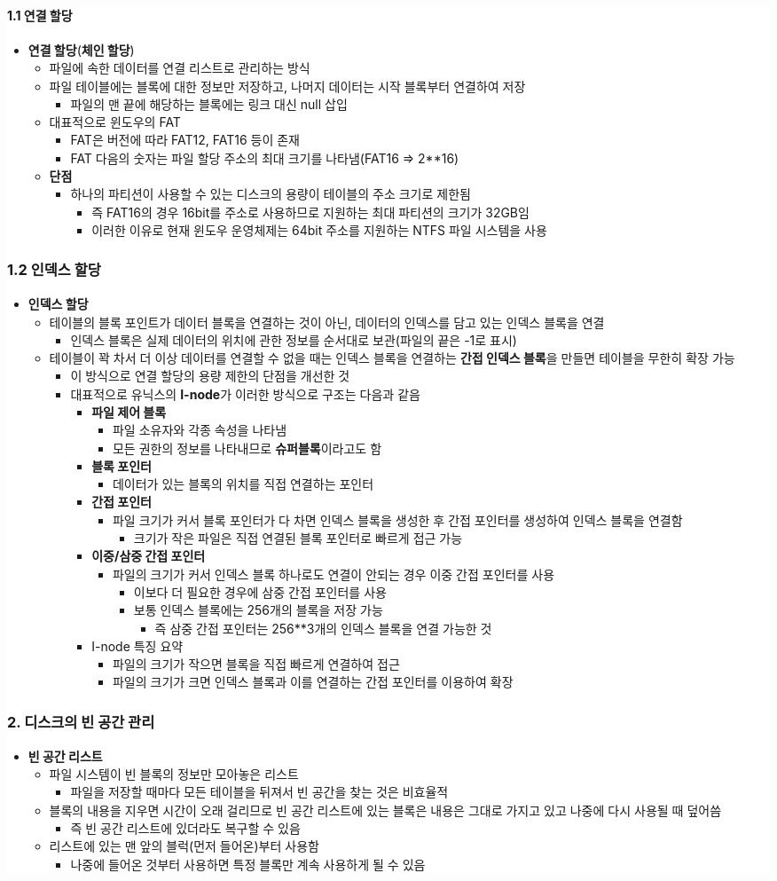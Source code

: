 

#### 1.1 연결 할당

- **연결 할당**(**체인 할당**)
  - 파일에 속한 데이터를 연결 리스트로 관리하는 방식
  - 파일 테이블에는 블록에 대한 정보만 저장하고, 나머지 데이터는 시작 블록부터 연결하여 저장
    - 파일의 맨 끝에 해당하는 블록에는 링크 대신 null 삽입
  - 대표적으로 윈도우의 FAT
    - FAT은 버전에 따라 FAT12, FAT16 등이 존재
    - FAT 다음의 숫자는 파일 할당 주소의 최대 크기를 나타냄(FAT16 => 2\*\*16)
  - **단점**
    - 하나의 파티션이 사용할 수 있는 디스크의 용량이 테이블의 주소 크기로 제한됨
      - 즉 FAT16의 경우 16bit를 주소로 사용하므로 지원하는 최대 파티션의 크기가 32GB임
      - 이러한 이유로 현재 윈도우 운영체제는 64bit 주소를 지원하는 NTFS 파일 시스템을 사용



### 1.2 인덱스 할당

- **인덱스 할당**
  - 테이블의 블록 포인트가 데이터 블록을 연결하는 것이 아닌, 데이터의 인덱스를 담고 있는 인덱스 블록을 연결
    - 인덱스 블록은 실제 데이터의 위치에 관한 정보를 순서대로 보관(파일의 끝은 -1로 표시)
  - 테이블이 꽉 차서 더 이상 데이터를 연결할 수 없을 때는 인덱스 블록을 연결하는 **간접 인덱스 블록**을 만들면 테이블을 무한히 확장 가능
    - 이 방식으로 연결 할당의 용량 제한의 단점을 개선한 것
    - 대표적으로 유닉스의 **I-node**가 이러한 방식으로 구조는 다음과 같음
      - **파일 제어 블록**
        - 파일 소유자와 각종 속성을 나타냄
        - 모든 권한의 정보를 나타내므로 **슈퍼블록**이라고도 함
      - **블록 포인터**
        - 데이터가 있는 블록의 위치를 직접 연결하는 포인터
      - **간접 포인터**
        - 파일 크기가 커서 블록 포인터가 다 차면 인덱스 블록을 생성한 후 간접 포인터를 생성하여 인덱스 블록을 연결함
          - 크기가 작은 파일은 직접 연결된 블록 포인터로 빠르게 접근 가능
      - **이중/삼중 간접 포인터**
        - 파일의 크기가 커서 인덱스 블록 하나로도 연결이 안되는 경우 이중 간접 포인터를 사용
          - 이보다 더 필요한 경우에 삼중 간접 포인터를 사용
          - 보통 인덱스 블록에는 256개의 블록을 저장 가능
            - 즉 삼중 간접 포인터는 256\*\*3개의 인덱스 블록을 연결 가능한 것
      - I-node 특징 요약
        - 파일의 크기가 작으면 블록을 직접 빠르게 연결하여 접근
        - 파일의 크기가 크면 인덱스 블록과 이를 연결하는 간접 포인터를 이용하여 확장



### 2. 디스크의 빈 공간 관리

- **빈 공간 리스트**
  - 파일 시스템이 빈 블록의 정보만 모아놓은 리스트
    - 파일을 저장할 때마다 모든 테이블을 뒤져서 빈 공간을 찾는 것은 비효율적
  - 블록의 내용을 지우면 시간이 오래 걸리므로 빈 공간 리스트에 있는 블록은 내용은 그대로 가지고 있고 나중에 다시 사용될 때 덮어씀
    - 즉 빈 공간 리스트에 있더라도 복구할 수 있음
  - 리스트에 있는 맨 앞의 블럭(먼저 들어온)부터 사용함
    - 나중에 들어온 것부터 사용하면 특정 블록만 계속 사용하게 될 수 있음
